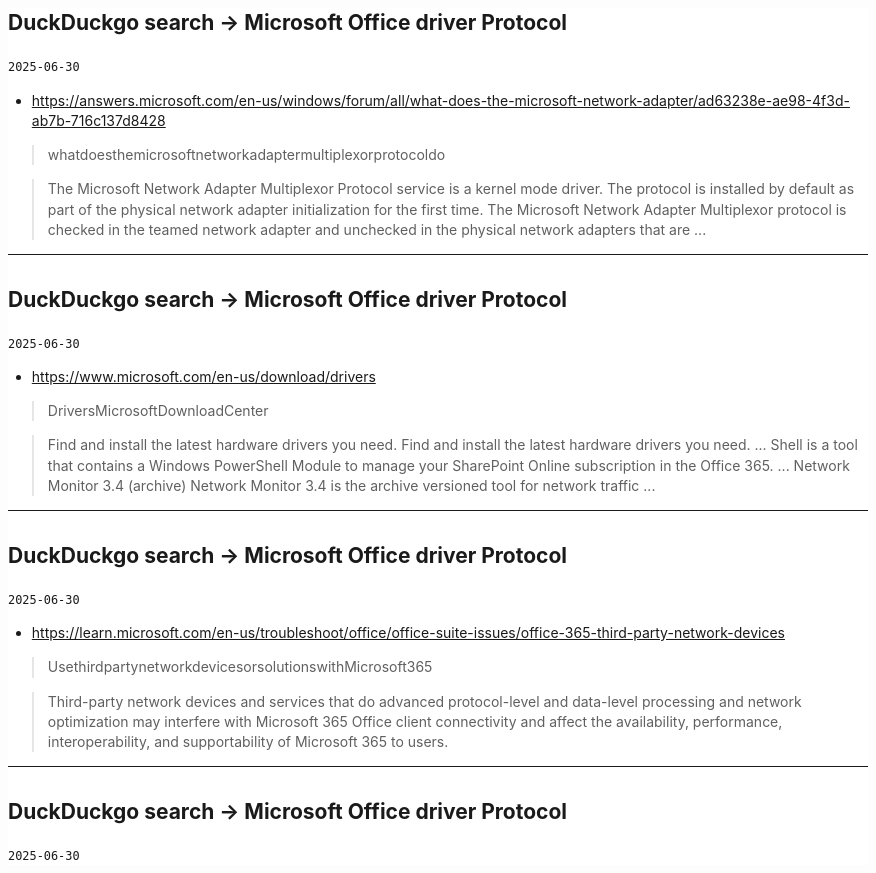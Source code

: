 ## DuckDuckgo search -> Microsoft Office driver Protocol
`2025-06-30`

* https://answers.microsoft.com/en-us/windows/forum/all/what-does-the-microsoft-network-adapter/ad63238e-ae98-4f3d-ab7b-716c137d8428

<blockquote>
 whatdoesthemicrosoftnetworkadaptermultiplexorprotocoldo
</blockquote>
<blockquote>
The Microsoft Network Adapter Multiplexor Protocol service is a kernel mode driver. The protocol is installed by default as part of the physical network adapter initialization for the first time. The Microsoft Network Adapter Multiplexor protocol is checked in the teamed network adapter and unchecked in the physical network adapters that are ...
</blockquote>

---

## DuckDuckgo search -> Microsoft Office driver Protocol
`2025-06-30`

* https://www.microsoft.com/en-us/download/drivers

<blockquote>
 DriversMicrosoftDownloadCenter
</blockquote>
<blockquote>
Find and install the latest hardware drivers you need. Find and install the latest hardware drivers you need. ... Shell is a tool that contains a Windows PowerShell Module to manage your SharePoint Online subscription in the Office 365. ... Network Monitor 3.4 (archive) Network Monitor 3.4 is the archive versioned tool for network traffic ...
</blockquote>

---

## DuckDuckgo search -> Microsoft Office driver Protocol
`2025-06-30`

* https://learn.microsoft.com/en-us/troubleshoot/office/office-suite-issues/office-365-third-party-network-devices

<blockquote>
 UsethirdpartynetworkdevicesorsolutionswithMicrosoft365
</blockquote>
<blockquote>
Third-party network devices and services that do advanced protocol-level and data-level processing and network optimization may interfere with Microsoft 365 Office client connectivity and affect the availability, performance, interoperability, and supportability of Microsoft 365 to users.
</blockquote>

---

## DuckDuckgo search -> Microsoft Office driver Protocol
`2025-06-30`
